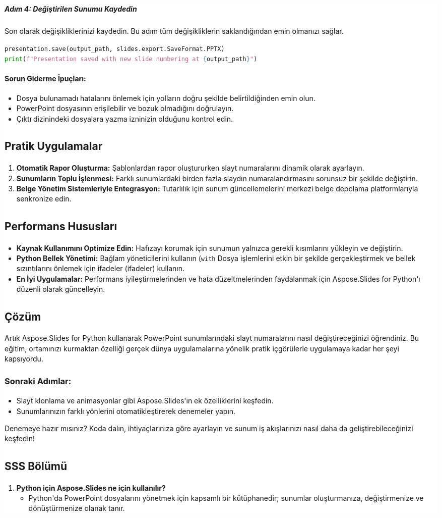 ##### Adım 4: Değiştirilen Sunumu Kaydedin

Son olarak değişikliklerinizi kaydedin. Bu adım tüm değişikliklerin saklandığından emin olmanızı sağlar.

```python
presentation.save(output_path, slides.export.SaveFormat.PPTX)
print(f"Presentation saved with new slide numbering at {output_path}")
```

#### Sorun Giderme İpuçları:
- Dosya bulunamadı hatalarını önlemek için yolların doğru şekilde belirtildiğinden emin olun.
- PowerPoint dosyasının erişilebilir ve bozuk olmadığını doğrulayın.
- Çıktı dizinindeki dosyalara yazma izninizin olduğunu kontrol edin.

## Pratik Uygulamalar

1. **Otomatik Rapor Oluşturma:** Şablonlardan rapor oluştururken slayt numaralarını dinamik olarak ayarlayın.
2. **Sunumların Toplu İşlenmesi:** Farklı sunumlardaki birden fazla slaydın numaralandırmasını sorunsuz bir şekilde değiştirin.
3. **Belge Yönetim Sistemleriyle Entegrasyon:** Tutarlılık için sunum güncellemelerini merkezi belge depolama platformlarıyla senkronize edin.

## Performans Hususları

- **Kaynak Kullanımını Optimize Edin:** Hafızayı korumak için sunumun yalnızca gerekli kısımlarını yükleyin ve değiştirin.
- **Python Bellek Yönetimi:** Bağlam yöneticilerini kullanın (`with` Dosya işlemlerini etkin bir şekilde gerçekleştirmek ve bellek sızıntılarını önlemek için ifadeler (ifadeler) kullanın.
- **En İyi Uygulamalar:** Performans iyileştirmelerinden ve hata düzeltmelerinden faydalanmak için Aspose.Slides for Python'ı düzenli olarak güncelleyin.

## Çözüm

Artık Aspose.Slides for Python kullanarak PowerPoint sunumlarındaki slayt numaralarını nasıl değiştireceğinizi öğrendiniz. Bu eğitim, ortamınızı kurmaktan özelliği gerçek dünya uygulamalarına yönelik pratik içgörülerle uygulamaya kadar her şeyi kapsıyordu.

### Sonraki Adımlar:
- Slayt klonlama ve animasyonlar gibi Aspose.Slides'ın ek özelliklerini keşfedin.
- Sunumlarınızın farklı yönlerini otomatikleştirerek denemeler yapın.

Denemeye hazır mısınız? Koda dalın, ihtiyaçlarınıza göre ayarlayın ve sunum iş akışlarınızı nasıl daha da geliştirebileceğinizi keşfedin!

## SSS Bölümü

1. **Python için Aspose.Slides ne için kullanılır?**
   - Python'da PowerPoint dosyalarını yönetmek için kapsamlı bir kütüphanedir; sunumlar oluşturmanıza, değiştirmenize ve dönüştürmenize olanak tanır.
